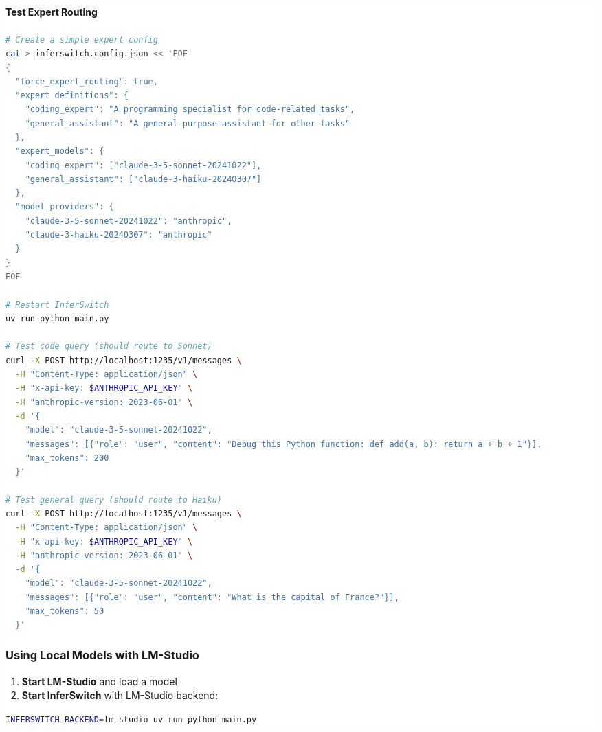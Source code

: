 #### Test Expert Routing
```bash
# Create a simple expert config
cat > inferswitch.config.json << 'EOF'
{
  "force_expert_routing": true,
  "expert_definitions": {
    "coding_expert": "A programming specialist for code-related tasks",
    "general_assistant": "A general-purpose assistant for other tasks"
  },
  "expert_models": {
    "coding_expert": ["claude-3-5-sonnet-20241022"],
    "general_assistant": ["claude-3-haiku-20240307"]
  },
  "model_providers": {
    "claude-3-5-sonnet-20241022": "anthropic",
    "claude-3-haiku-20240307": "anthropic"
  }
}
EOF

# Restart InferSwitch
uv run python main.py

# Test code query (should route to Sonnet)
curl -X POST http://localhost:1235/v1/messages \
  -H "Content-Type: application/json" \
  -H "x-api-key: $ANTHROPIC_API_KEY" \
  -H "anthropic-version: 2023-06-01" \
  -d '{
    "model": "claude-3-5-sonnet-20241022",
    "messages": [{"role": "user", "content": "Debug this Python function: def add(a, b): return a + b + 1"}],
    "max_tokens": 200
  }'

# Test general query (should route to Haiku)
curl -X POST http://localhost:1235/v1/messages \
  -H "Content-Type: application/json" \
  -H "x-api-key: $ANTHROPIC_API_KEY" \
  -H "anthropic-version: 2023-06-01" \
  -d '{
    "model": "claude-3-5-sonnet-20241022",
    "messages": [{"role": "user", "content": "What is the capital of France?"}],
    "max_tokens": 50
  }'
```

### Using Local Models with LM-Studio

1. **Start LM-Studio** and load a model
2. **Start InferSwitch** with LM-Studio backend:
```bash
INFERSWITCH_BACKEND=lm-studio uv run python main.py
```

